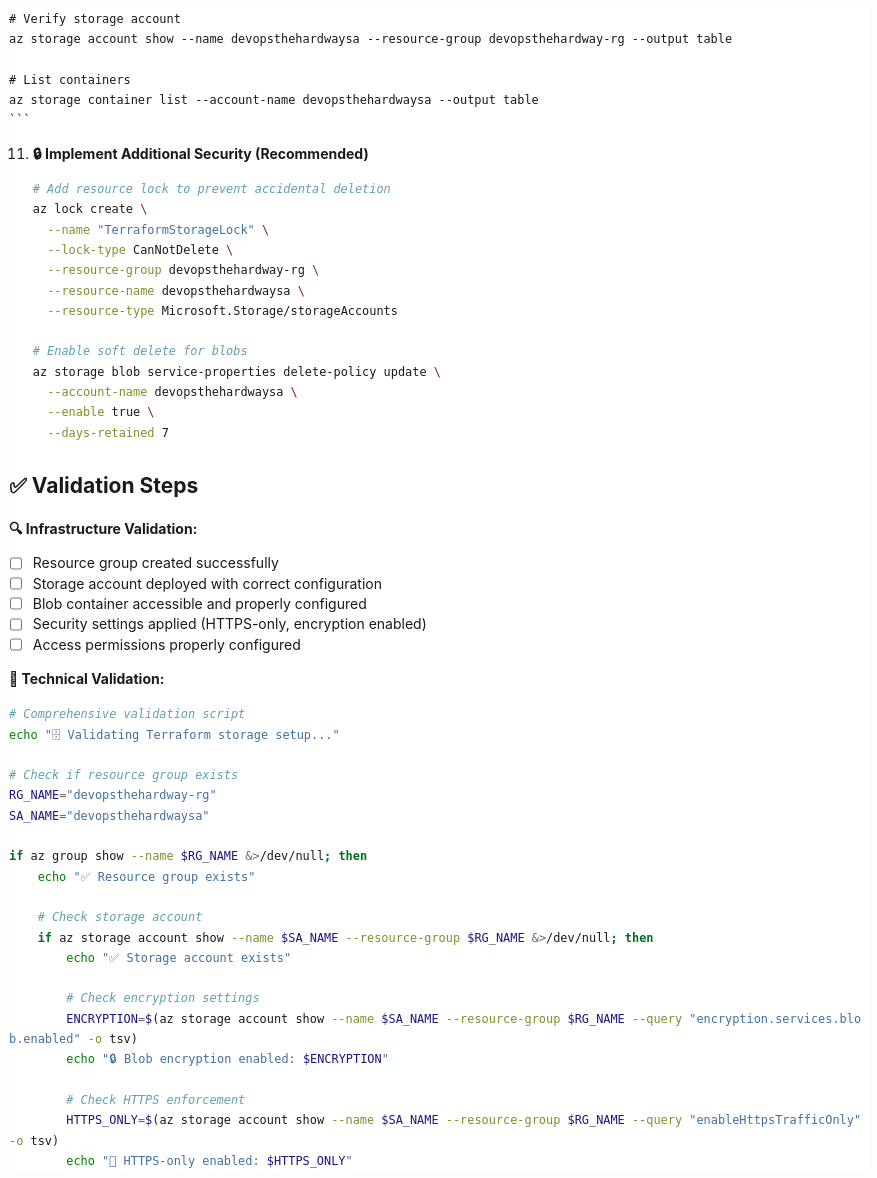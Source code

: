     # Verify storage account
    az storage account show --name devopsthehardwaysa --resource-group devopsthehardway-rg --output table
    
    # List containers
    az storage container list --account-name devopsthehardwaysa --output table
    ```

11. **🔒 Implement Additional Security (Recommended)**
    ```bash
    # Add resource lock to prevent accidental deletion
    az lock create \
      --name "TerraformStorageLock" \
      --lock-type CanNotDelete \
      --resource-group devopsthehardway-rg \
      --resource-name devopsthehardwaysa \
      --resource-type Microsoft.Storage/storageAccounts
    
    # Enable soft delete for blobs
    az storage blob service-properties delete-policy update \
      --account-name devopsthehardwaysa \
      --enable true \
      --days-retained 7
    ```

## ✅ **Validation Steps**

**🔍 Infrastructure Validation:**
- [ ] Resource group created successfully
- [ ] Storage account deployed with correct configuration
- [ ] Blob container accessible and properly configured
- [ ] Security settings applied (HTTPS-only, encryption enabled)
- [ ] Access permissions properly configured

**🔧 Technical Validation:**
```bash
# Comprehensive validation script
echo "🗄️ Validating Terraform storage setup..."

# Check if resource group exists
RG_NAME="devopsthehardway-rg"
SA_NAME="devopsthehardwaysa"

if az group show --name $RG_NAME &>/dev/null; then
    echo "✅ Resource group exists"
    
    # Check storage account
    if az storage account show --name $SA_NAME --resource-group $RG_NAME &>/dev/null; then
        echo "✅ Storage account exists"
        
        # Check encryption settings
        ENCRYPTION=$(az storage account show --name $SA_NAME --resource-group $RG_NAME --query "encryption.services.blob.enabled" -o tsv)
        echo "🔒 Blob encryption enabled: $ENCRYPTION"
        
        # Check HTTPS enforcement
        HTTPS_ONLY=$(az storage account show --name $SA_NAME --resource-group $RG_NAME --query "enableHttpsTrafficOnly" -o tsv)
        echo "🔐 HTTPS-only enabled: $HTTPS_ONLY"
```